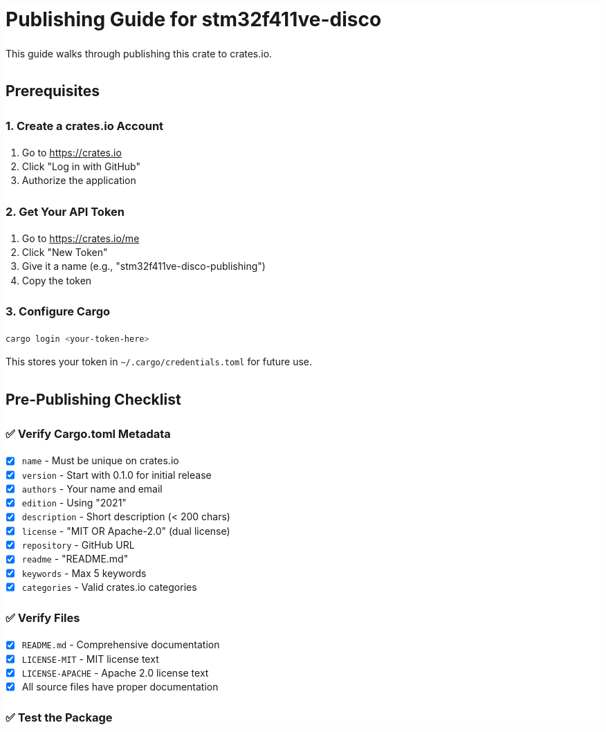 # Publishing Guide for stm32f411ve-disco

This guide walks through publishing this crate to crates.io.

## Prerequisites

### 1. Create a crates.io Account

1. Go to https://crates.io
2. Click "Log in with GitHub"
3. Authorize the application

### 2. Get Your API Token

1. Go to https://crates.io/me
2. Click "New Token"
3. Give it a name (e.g., "stm32f411ve-disco-publishing")
4. Copy the token

### 3. Configure Cargo

```bash
cargo login <your-token-here>
```

This stores your token in `~/.cargo/credentials.toml` for future use.

## Pre-Publishing Checklist

### ✅ Verify Cargo.toml Metadata

- [x] `name` - Must be unique on crates.io
- [x] `version` - Start with 0.1.0 for initial release
- [x] `authors` - Your name and email
- [x] `edition` - Using "2021"
- [x] `description` - Short description (< 200 chars)
- [x] `license` - "MIT OR Apache-2.0" (dual license)
- [x] `repository` - GitHub URL
- [x] `readme` - "README.md"
- [x] `keywords` - Max 5 keywords
- [x] `categories` - Valid crates.io categories

### ✅ Verify Files

- [x] `README.md` - Comprehensive documentation
- [x] `LICENSE-MIT` - MIT license text
- [x] `LICENSE-APACHE` - Apache 2.0 license text
- [x] All source files have proper documentation

### ✅ Test the Package
